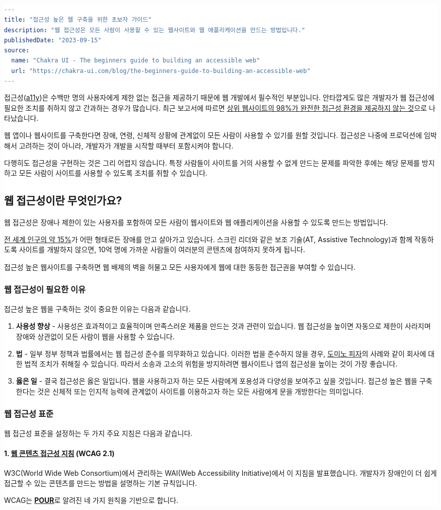 ```yaml
---
title: "접근성 높은 웹 구축을 위한 초보자 가이드"
description: "웹 접근성은 모든 사람이 사용할 수 있는 웹사이트와 웹 애플리케이션을 만드는 방법입니다."
publishedDate: "2023-09-15"
source:
  name: "Chakra UI - The beginners guide to building an accessible web"
  url: "https://chakra-ui.com/blog/the-beginners-guide-to-building-an-accessible-web"
---
```


접근성([a11y](https://developer.mozilla.org/en-US/docs/Web/Accessibility))은 수백만 명의 사용자에게 제한 없는 접근을 제공하기 때문에 웹 개발에서 필수적인 부분입니다. 안타깝게도 많은 개발자가 웹 접근성에 필요한 조치를 취하지 않고 간과하는 경우가 많습니다. 최근 보고서에 따르면 [상위 웹사이트의 98%가 완전한 접근성 환경을 제공하지 않는 것](https://webaim.org/projects/million/)으로 나타났습니다.

웹 앱이나 웹사이트를 구축한다면 장애, 연령, 신체적 상황에 관계없이 모든 사람이 사용할 수 있기를 원할 것입니다. 접근성은 나중에 프로덕션에 임박해서 고려하는 것이 아니라, 개발자가 개발을 시작할 때부터 포함시켜야 합니다.

다행히도 접근성을 구현하는 것은 그리 어렵지 않습니다. 특정 사람들이 사이트를 거의 사용할 수 없게 만드는 문제를 파악한 후에는 해당 문제를 방지하고 모든 사람이 사이트를 사용할 수 있도록 조치를 취할 수 있습니다.

## 웹 접근성이란 무엇인가요?

웹 접근성은 장애나 제한이 있는 사용자를 포함하여 모든 사람이 웹사이트와 웹 애플리케이션을 사용할 수 있도록 만드는 방법입니다.

[전 세계 인구의 약 15%](https://www.who.int/en/news-room/fact-sheets/detail/disability-and-health)가 어떤 형태로든 장애를 안고 살아가고 있습니다. 스크린 리더와 같은 보조 기술(AT, Assistive Technology)과 함께 작동하도록 사이트를 개발하지 않으면, 10억 명에 가까운 사람들이 여러분의 콘텐츠에 참여하지 못하게 됩니다.

접근성 높은 웹사이트를 구축하면 웹 배제의 벽을 허물고 모든 사용자에게 웹에 대한 동등한 접근권을 부여할 수 있습니다.

### 웹 접근성이 필요한 이유

접근성 높은 웹을 구축하는 것이 중요한 이유는 다음과 같습니다.

1. **사용성 향상** - 사용성은 효과적이고 효율적이며 만족스러운 제품을 만드는 것과 관련이 있습니다. 웹 접근성을 높이면 자동으로 제한이 사라지며 장애와 상관없이 모든 사람이 웹을 사용할 수 있습니다.

2. **법** - 일부 정부 정책과 법률에서는 웹 접근성 준수를 의무화하고 있습니다. 이러한 법을 준수하지 않을 경우, [도미노 피자](https://arstechnica.com/tech-policy/2019/10/accessibility-the-future-and-why-dominos-matters/)의 사례와 같이 회사에 대한 법적 조치가 취해질 수 있습니다. 따라서 소송과 고소의 위험을 방지하려면 웹사이트나 앱의 접근성을 높이는 것이 가장 좋습니다.

3. **옳은 일** - 결국 접근성은 옳은 일입니다. 웹을 사용하고자 하는 모든 사람에게 포용성과 다양성을 보여주고 싶을 것입니다. 접근성 높은 웹을 구축한다는 것은 신체적 또는 인지적 능력에 관계없이 사이트를 이용하고자 하는 모든 사람에게 문을 개방한다는 의미입니다.

### 웹 접근성 표준

웹 접근성 표준을 설정하는 두 가지 주요 지침은 다음과 같습니다.

#### 1. [웹 콘텐츠 접근성 지침](https://www.w3.org/WAI/standards-guidelines/wcag/) (WCAG 2.1)

W3C(World Wide Web Consortium)에서 관리하는 WAI(Web Accessibility Initiative)에서 이 지침을 발표했습니다. 개발자가 장애인이 더 쉽게 접근할 수 있는 콘텐츠를 만드는 방법을 설명하는 기본 규칙입니다.

WCAG는 [**POUR**](https://www.w3.org/WAI/fundamentals/accessibility-principles/)로 알려진 네 가지 원칙을 기반으로 합니다.
